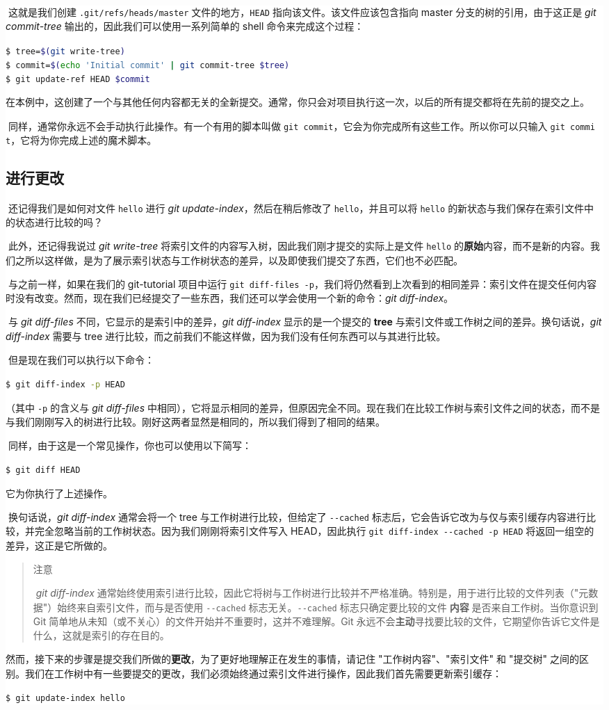 ​	这就是我们创建 `.git/refs/heads/master` 文件的地方，`HEAD` 指向该文件。该文件应该包含指向 master 分支的树的引用，由于这正是 *git commit-tree* 输出的，因此我们可以使用一系列简单的 shell 命令来完成这个过程：

``` bash
$ tree=$(git write-tree)
$ commit=$(echo 'Initial commit' | git commit-tree $tree)
$ git update-ref HEAD $commit
```

​	在本例中，这创建了一个与其他任何内容都无关的全新提交。通常，你只会对项目执行这一次，以后的所有提交都将在先前的提交之上。

​	同样，通常你永远不会手动执行此操作。有一个有用的脚本叫做 `git commit`，它会为你完成所有这些工作。所以你可以只输入 `git commit`，它将为你完成上述的魔术脚本。

## 进行更改

​	还记得我们是如何对文件 `hello` 进行 *git update-index*，然后在稍后修改了 `hello`，并且可以将 `hello` 的新状态与我们保存在索引文件中的状态进行比较的吗？

​	此外，还记得我说过 *git write-tree* 将索引文件的内容写入树，因此我们刚才提交的实际上是文件 `hello` 的**原始**内容，而不是新的内容。我们之所以这样做，是为了展示索引状态与工作树状态的差异，以及即使我们提交了东西，它们也不必匹配。

​	与之前一样，如果在我们的 git-tutorial 项目中运行 `git diff-files -p`，我们将仍然看到上次看到的相同差异：索引文件在提交任何内容时没有改变。然而，现在我们已经提交了一些东西，我们还可以学会使用一个新的命令：*git diff-index*。

​	与 *git diff-files* 不同，它显示的是索引中的差异，*git diff-index* 显示的是一个提交的 **tree** 与索引文件或工作树之间的差异。换句话说，*git diff-index* 需要与 tree 进行比较，而之前我们不能这样做，因为我们没有任何东西可以与其进行比较。

​	但是现在我们可以执行以下命令：

``` bash
$ git diff-index -p HEAD
```

（其中 `-p` 的含义与 *git diff-files* 中相同），它将显示相同的差异，但原因完全不同。现在我们在比较工作树与索引文件之间的状态，而不是与我们刚刚写入的树进行比较。刚好这两者显然是相同的，所以我们得到了相同的结果。

​	同样，由于这是一个常见操作，你也可以使用以下简写：

``` bash
$ git diff HEAD
```

它为你执行了上述操作。

​	换句话说，*git diff-index* 通常会将一个 tree 与工作树进行比较，但给定了 `--cached` 标志后，它会告诉它改为与仅与索引缓存内容进行比较，并完全忽略当前的工作树状态。因为我们刚刚将索引文件写入 HEAD，因此执行 `git diff-index --cached -p HEAD` 将返回一组空的差异，这正是它所做的。

> 注意
>
> ​	*git diff-index* 通常始终使用索引进行比较，因此它将树与工作树进行比较并不严格准确。特别是，用于进行比较的文件列表（"元数据"）始终来自索引文件，而与是否使用 `--cached` 标志无关。`--cached` 标志只确定要比较的文件 **内容** 是否来自工作树。当你意识到 Git 简单地从未知（或不关心）的文件开始并不重要时，这并不难理解。Git 永远不会**主动**寻找要比较的文件，它期望你告诉它文件是什么，这就是索引的存在目的。

​	然而，接下来的步骤是提交我们所做的**更改**，为了更好地理解正在发生的事情，请记住 "工作树内容"、"索引文件" 和 "提交树" 之间的区别。我们在工作树中有一些要提交的更改，我们必须始终通过索引文件进行操作，因此我们首先需要更新索引缓存：

``` bash
$ git update-index hello
```
